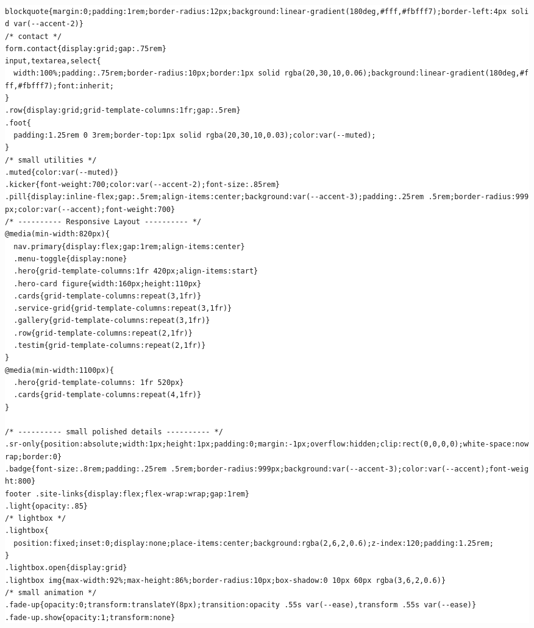     blockquote{margin:0;padding:1rem;border-radius:12px;background:linear-gradient(180deg,#fff,#fbfff7);border-left:4px solid var(--accent-2)}
    /* contact */
    form.contact{display:grid;gap:.75rem}
    input,textarea,select{
      width:100%;padding:.75rem;border-radius:10px;border:1px solid rgba(20,30,10,0.06);background:linear-gradient(180deg,#fff,#fbfff7);font:inherit;
    }
    .row{display:grid;grid-template-columns:1fr;gap:.5rem}
    .foot{
      padding:1.25rem 0 3rem;border-top:1px solid rgba(20,30,10,0.03);color:var(--muted);
    }
    /* small utilities */
    .muted{color:var(--muted)}
    .kicker{font-weight:700;color:var(--accent-2);font-size:.85rem}
    .pill{display:inline-flex;gap:.5rem;align-items:center;background:var(--accent-3);padding:.25rem .5rem;border-radius:999px;color:var(--accent);font-weight:700}
    /* ---------- Responsive Layout ---------- */
    @media(min-width:820px){
      nav.primary{display:flex;gap:1rem;align-items:center}
      .menu-toggle{display:none}
      .hero{grid-template-columns:1fr 420px;align-items:start}
      .hero-card figure{width:160px;height:110px}
      .cards{grid-template-columns:repeat(3,1fr)}
      .service-grid{grid-template-columns:repeat(3,1fr)}
      .gallery{grid-template-columns:repeat(3,1fr)}
      .row{grid-template-columns:repeat(2,1fr)}
      .testim{grid-template-columns:repeat(2,1fr)}
    }
    @media(min-width:1100px){
      .hero{grid-template-columns: 1fr 520px}
      .cards{grid-template-columns:repeat(4,1fr)}
    }

    /* ---------- small polished details ---------- */
    .sr-only{position:absolute;width:1px;height:1px;padding:0;margin:-1px;overflow:hidden;clip:rect(0,0,0,0);white-space:nowrap;border:0}
    .badge{font-size:.8rem;padding:.25rem .5rem;border-radius:999px;background:var(--accent-3);color:var(--accent);font-weight:800}
    footer .site-links{display:flex;flex-wrap:wrap;gap:1rem}
    .light{opacity:.85}
    /* lightbox */
    .lightbox{
      position:fixed;inset:0;display:none;place-items:center;background:rgba(2,6,2,0.6);z-index:120;padding:1.25rem;
    }
    .lightbox.open{display:grid}
    .lightbox img{max-width:92%;max-height:86%;border-radius:10px;box-shadow:0 10px 60px rgba(3,6,2,0.6)}
    /* small animation */
    .fade-up{opacity:0;transform:translateY(8px);transition:opacity .55s var(--ease),transform .55s var(--ease)}
    .fade-up.show{opacity:1;transform:none}

